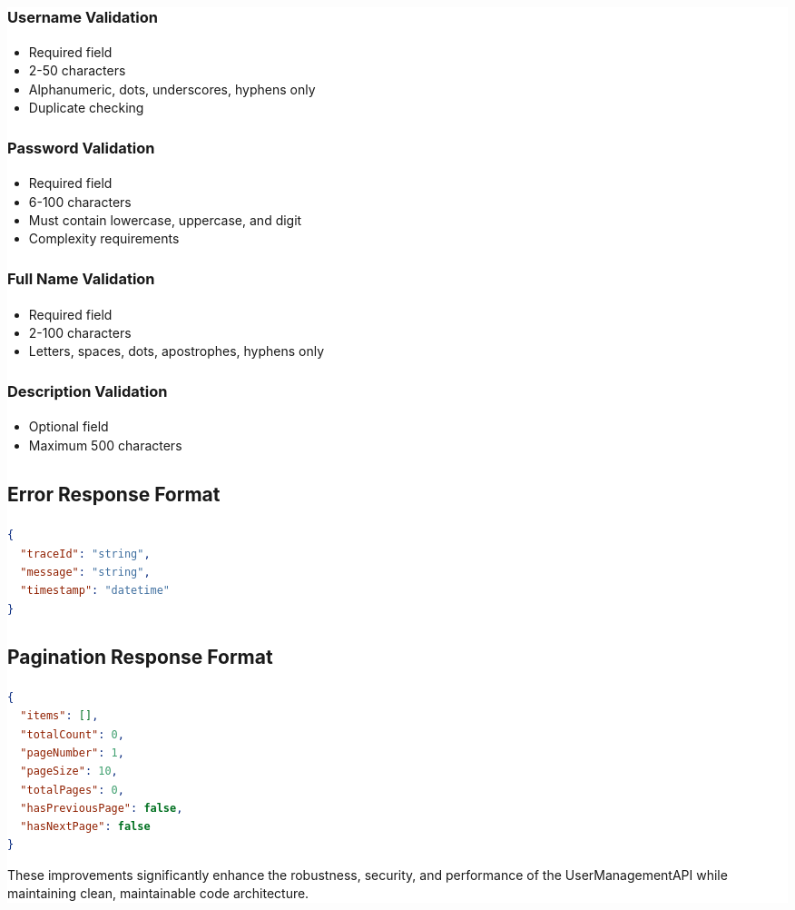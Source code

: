 ### Username Validation
- Required field
- 2-50 characters
- Alphanumeric, dots, underscores, hyphens only
- Duplicate checking

### Password Validation
- Required field
- 6-100 characters
- Must contain lowercase, uppercase, and digit
- Complexity requirements

### Full Name Validation
- Required field
- 2-100 characters
- Letters, spaces, dots, apostrophes, hyphens only

### Description Validation
- Optional field
- Maximum 500 characters

## Error Response Format
```json
{
  "traceId": "string",
  "message": "string",
  "timestamp": "datetime"
}
```

## Pagination Response Format
```json
{
  "items": [],
  "totalCount": 0,
  "pageNumber": 1,
  "pageSize": 10,
  "totalPages": 0,
  "hasPreviousPage": false,
  "hasNextPage": false
}
```

These improvements significantly enhance the robustness, security, and performance of the UserManagementAPI while maintaining clean, maintainable code architecture.
